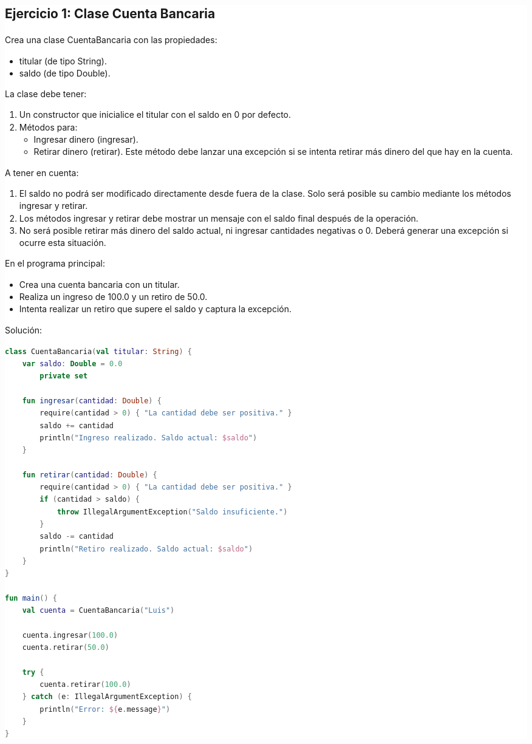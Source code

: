 
## Ejercicio 1: Clase Cuenta Bancaria

Crea una clase CuentaBancaria con las propiedades:
   - titular (de tipo String).
   - saldo (de tipo Double).

La clase debe tener:
   1. Un constructor que inicialice el titular con el saldo en 0 por defecto.
   2. Métodos para:
      - Ingresar dinero (ingresar).
      - Retirar dinero (retirar). Este método debe lanzar una excepción si se intenta retirar más dinero del que hay en la cuenta.

A tener en cuenta:
   1. El saldo no podrá ser modificado directamente desde fuera de la clase. Solo será posible su cambio mediante los métodos ingresar y retirar.
   2. Los métodos ingresar y retirar debe mostrar un mensaje con el saldo final después de la operación.
   3. No será posible retirar más dinero del saldo actual, ni ingresar cantidades negativas o 0. Deberá generar una excepción si ocurre esta situación.

En el programa principal:
   - Crea una cuenta bancaria con un titular.
   - Realiza un ingreso de 100.0 y un retiro de 50.0.
   - Intenta realizar un retiro que supere el saldo y captura la excepción.

Solución:

```kotlin
class CuentaBancaria(val titular: String) {
    var saldo: Double = 0.0
        private set

    fun ingresar(cantidad: Double) {
        require(cantidad > 0) { "La cantidad debe ser positiva." }
        saldo += cantidad
        println("Ingreso realizado. Saldo actual: $saldo")
    }

    fun retirar(cantidad: Double) {
        require(cantidad > 0) { "La cantidad debe ser positiva." }
        if (cantidad > saldo) {
            throw IllegalArgumentException("Saldo insuficiente.")
        }
        saldo -= cantidad
        println("Retiro realizado. Saldo actual: $saldo")
    }
}

fun main() {
    val cuenta = CuentaBancaria("Luis")

    cuenta.ingresar(100.0)
    cuenta.retirar(50.0)

    try {
        cuenta.retirar(100.0)
    } catch (e: IllegalArgumentException) {
        println("Error: ${e.message}")
    }
}
```
